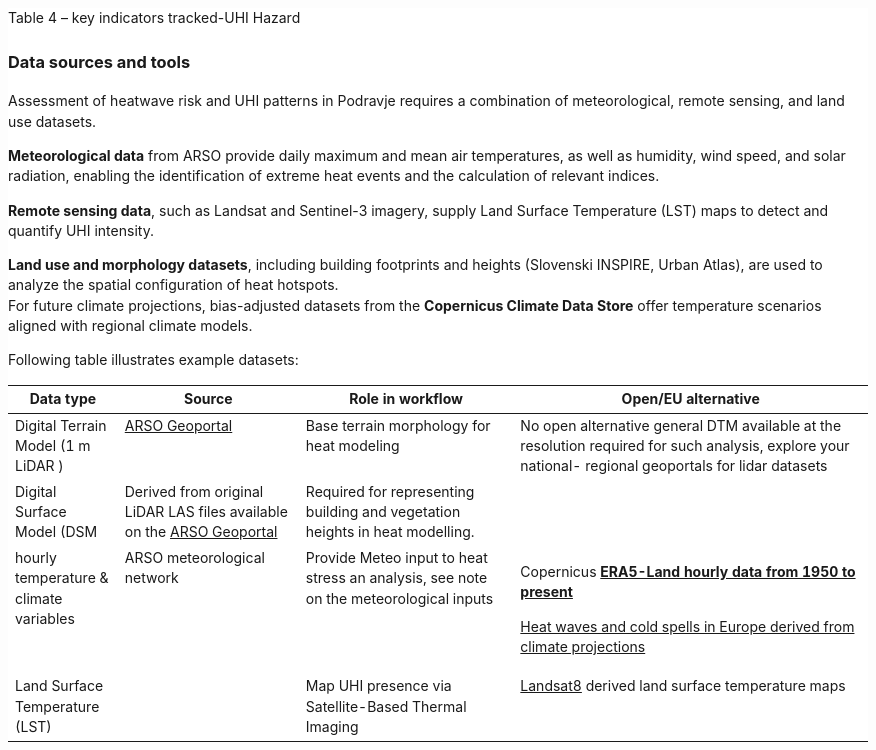 Table 4 – key indicators tracked-UHI Hazard

### Data sources and tools

Assessment of heatwave risk and UHI patterns in Podravje requires a
combination of meteorological, remote sensing, and land use datasets.

**Meteorological data** from ARSO provide daily maximum and mean air
temperatures, as well as humidity, wind speed, and solar radiation,
enabling the identification of extreme heat events and the calculation
of relevant indices.

**Remote sensing data**, such as Landsat and Sentinel-3 imagery, supply
Land Surface Temperature (LST) maps to detect and quantify UHI
intensity.

**Land use and morphology datasets**, including building footprints and
heights (Slovenski INSPIRE, Urban Atlas), are used to analyze the
spatial configuration of heat hotspots.  
For future climate projections, bias-adjusted datasets from the
**Copernicus Climate Data Store** offer temperature scenarios aligned
with regional climate models.

Following table illustrates example datasets:

<table>
<thead>
<tr class="header">
<th><strong>Data type</strong></th>
<th><strong>Source</strong></th>
<th><strong>Role in workflow</strong></th>
<th><strong>Open/EU alternative</strong></th>
</tr>
</thead>
<tbody>
<tr class="odd">
<td>Digital Terrain Model (1 m LiDAR )</td>
<td><a href="https://gis.arso.gov.si/evode/profile.aspx?id=atlas_voda_Lidar@Arso">ARSO Geoportal</a></td>
<td>Base terrain morphology for heat modeling</td>
<td>No open alternative general DTM available at the resolution required for such analysis, explore your national- regional geoportals for lidar datasets</td>
</tr>
<tr class="even">
<td>Digital Surface Model (DSM</td>
<td>Derived from original LiDAR LAS files available on the <a href="ARSO%20Geoportal">ARSO Geoportal</a></td>
<td>Required for representing building and vegetation heights in heat modelling.</td>
<td></td>
</tr>
<tr class="odd">
<td>hourly temperature &amp; climate variables</td>
<td>ARSO meteorological network</td>
<td>Provide Meteo input to heat stress an analysis, see note on the meteorological inputs</td>
<td><p>Copernicus <a href="https://cds.climate.copernicus.eu/datasets/reanalysis-era5-land?tab=download"><strong>ERA5-Land hourly data from 1950 to present</strong></a></p>
<p><a href="https://cds.climate.copernicus.eu/datasets/sis-heat-and-cold-spells?tab=overview">Heat waves and cold spells in Europe derived from climate projections</a></p></td>
</tr>
<tr class="even">
<td>Land Surface Temperature (LST)</td>
<td></td>
<td>Map UHI presence via Satellite-Based Thermal Imaging</td>
<td><a href="https://rslab.gr/Landsat_LST.html">Landsat8</a> derived land surface temperature maps</td>
</tr>